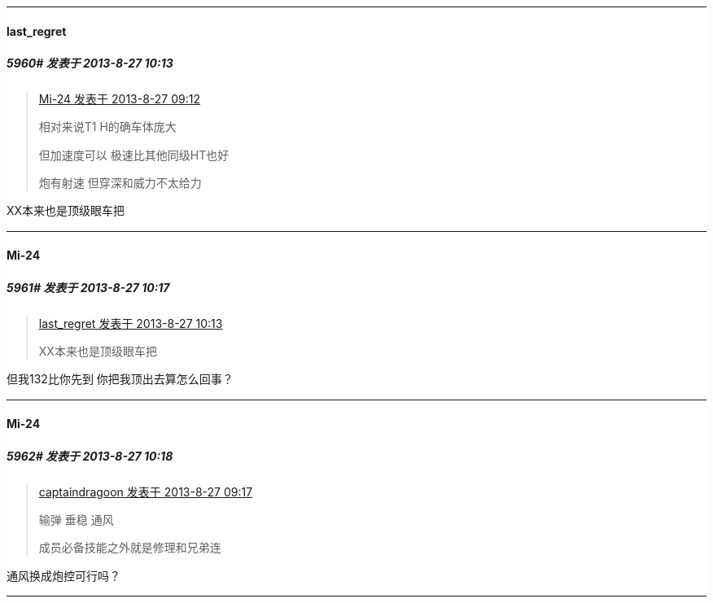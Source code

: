 


*****

####  last_regret  
##### 5960#       发表于 2013-8-27 10:13



<blockquote><a href="httphttps://bbs.saraba1st.com/2b/forum.php?mod=redirect&amp;goto=findpost&amp;pid=22871110&amp;ptid=793487" target="_blank">Mi-24 发表于 2013-8-27 09:12</a>

相对来说T1 H的确车体庞大 

但加速度可以 极速比其他同级HT也好

炮有射速 但穿深和威力不太给力</blockquote>
XX本来也是顶级眼车把







*****

####  Mi-24  
##### 5961#       发表于 2013-8-27 10:17



<blockquote><a href="httphttps://bbs.saraba1st.com/2b/forum.php?mod=redirect&amp;goto=findpost&amp;pid=22871630&amp;ptid=793487" target="_blank">last_regret 发表于 2013-8-27 10:13</a>

XX本来也是顶级眼车把</blockquote>
但我132比你先到 你把我顶出去算怎么回事？







*****

####  Mi-24  
##### 5962#       发表于 2013-8-27 10:18



<blockquote><a href="httphttps://bbs.saraba1st.com/2b/forum.php?mod=redirect&amp;goto=findpost&amp;pid=22871159&amp;ptid=793487" target="_blank">captaindragoon 发表于 2013-8-27 09:17</a>

输弹 垂稳 通风


成员必备技能之外就是修理和兄弟连</blockquote>
通风换成炮控可行吗？







*****
